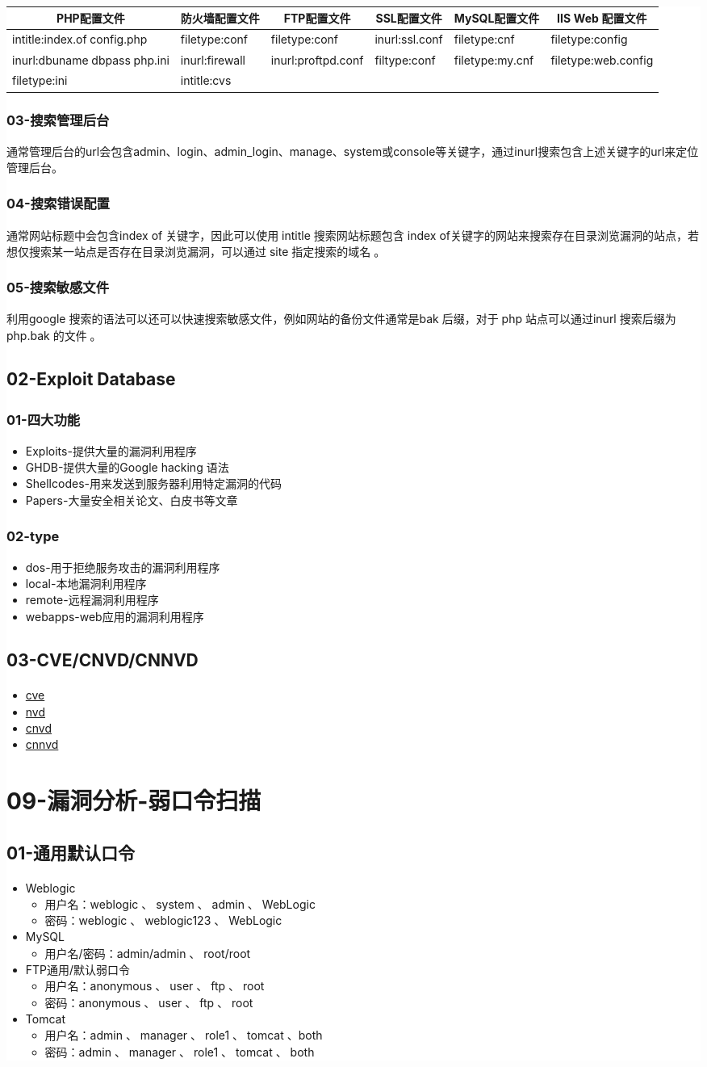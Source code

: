 | PHP配置文件                  | 防火墙配置文件 | FTP配置文件        | SSL配置文件    | MySQL配置文件   | IIS Web 配置文件    |
| ---------------------------- | -------------- | ------------------ | -------------- | --------------- | ------------------- |
| intitle:index.of config.php  | filetype:conf  | filetype:conf      | inurl:ssl.conf | filetype:cnf    | filetype:config     |
| inurl:dbuname dbpass php.ini | inurl:firewall | inurl:proftpd.conf | filtype:conf   | filetype:my.cnf | filetype:web.config |
| filetype:ini                 | intitle:cvs    |                    |                |                 |                     |

### 03-搜索管理后台

通常管理后台的url会包含admin、login、admin_login、manage、system或console等关键字，通过inurl搜索包含上述关键字的url来定位管理后台。

### 04-搜索错误配置

通常网站标题中会包含index of 关键字，因此可以使用 intitle 搜索网站标题包含 index of关键字的网站来搜索存在目录浏览漏洞的站点，若想仅搜索某一站点是否存在目录浏览漏洞，可以通过 site 指定搜索的域名 。

### 05-搜索敏感文件

利用google 搜索的语法可以还可以快速搜索敏感文件，例如网站的备份文件通常是bak 后缀，对于 php 站点可以通过inurl 搜索后缀为 php.bak 的文件 。

## 02-Exploit Database

### 01-四大功能

- Exploits-提供大量的漏洞利用程序
- GHDB-提供大量的Google hacking 语法
- Shellcodes-用来发送到服务器利用特定漏洞的代码
- Papers-大量安全相关论文、白皮书等文章

### 02-type

- dos-用于拒绝服务攻击的漏洞利用程序
- local-本地漏洞利用程序
- remote-远程漏洞利用程序
- webapps-web应用的漏洞利用程序

## 03-CVE/CNVD/CNNVD

- [cve](https://cve.mitre.org)
- [nvd](https://nvd.nist.gov/)
- [cnvd](https://www.cnvd.org.cn)
- [cnnvd](http://www.cnnvd.org.cn)

# 09-漏洞分析-弱口令扫描

## 01-通用默认口令

- Weblogic
  - 用户名：weblogic 、 system 、 admin 、 WebLogic
  - 密码：weblogic 、 weblogic123 、 WebLogic
- MySQL
  - 用户名/密码：admin/admin 、 root/root
- FTP通用/默认弱口令
  - 用户名：anonymous 、 user 、 ftp 、 root
  - 密码：anonymous 、 user 、 ftp 、 root
- Tomcat
  - 用户名：admin 、 manager 、 role1 、 tomcat 、both
  - 密码：admin 、 manager 、 role1 、 tomcat 、 both
